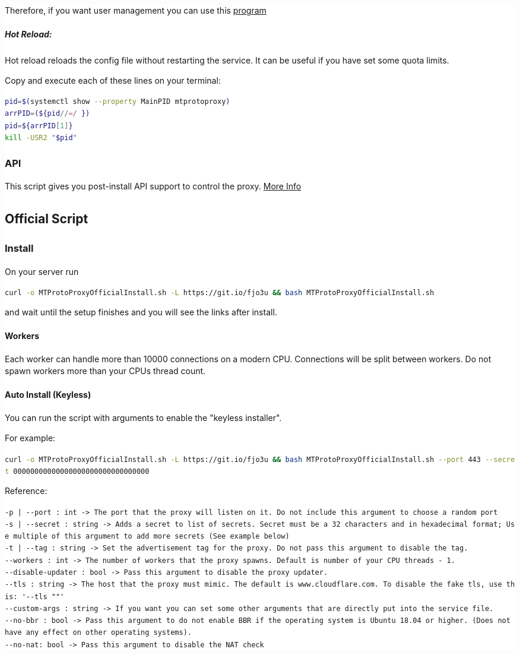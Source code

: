 Therefore, if you want user management you can use this [program](https://github.com/catbug/PortForwarder)
##### Hot Reload:
Hot reload reloads the config file without restarting the service. It can be useful if you have set some quota limits.

Copy and execute each of these lines on your terminal:
```bash
pid=$(systemctl show --property MainPID mtprotoproxy)
arrPID=(${pid//=/ })
pid=${arrPID[1]}
kill -USR2 "$pid"
```
### API
This script gives you post-install API support to control the proxy. [More Info](https://github.com/catbug/MTProtoProxyInstaller/wiki/API-For-Python-Script)
## Official Script
### Install
On your server run
```bash
curl -o MTProtoProxyOfficialInstall.sh -L https://git.io/fjo3u && bash MTProtoProxyOfficialInstall.sh
```
and wait until the setup finishes and you will see the links after install.
#### Workers
Each worker can handle more than 10000 connections on a modern CPU. Connections will be split between workers. Do not spawn workers more than your CPUs thread count.
#### Auto Install (Keyless)
You can run the script with arguments to enable the "keyless installer".

For example:
```bash
curl -o MTProtoProxyOfficialInstall.sh -L https://git.io/fjo3u && bash MTProtoProxyOfficialInstall.sh --port 443 --secret 00000000000000000000000000000000
```
Reference:
```
-p | --port : int -> The port that the proxy will listen on it. Do not include this argument to choose a random port
-s | --secret : string -> Adds a secret to list of secrets. Secret must be a 32 characters and in hexadecimal format; Use multiple of this argument to add more secrets (See example below)
-t | --tag : string -> Set the advertisement tag for the proxy. Do not pass this argument to disable the tag.
--workers : int -> The number of workers that the proxy spawns. Default is number of your CPU threads - 1.
--disable-updater : bool -> Pass this argument to disable the proxy updater.
--tls : string -> The host that the proxy must mimic. The default is www.cloudflare.com. To disable the fake tls, use this: '--tls ""'
--custom-args : string -> If you want you can set some other arguments that are directly put into the service file.
--no-bbr : bool -> Pass this argument to do not enable BBR if the operating system is Ubuntu 18.04 or higher. (Does not have any effect on other operating systems).
--no-nat: bool -> Pass this argument to disable the NAT check
```
